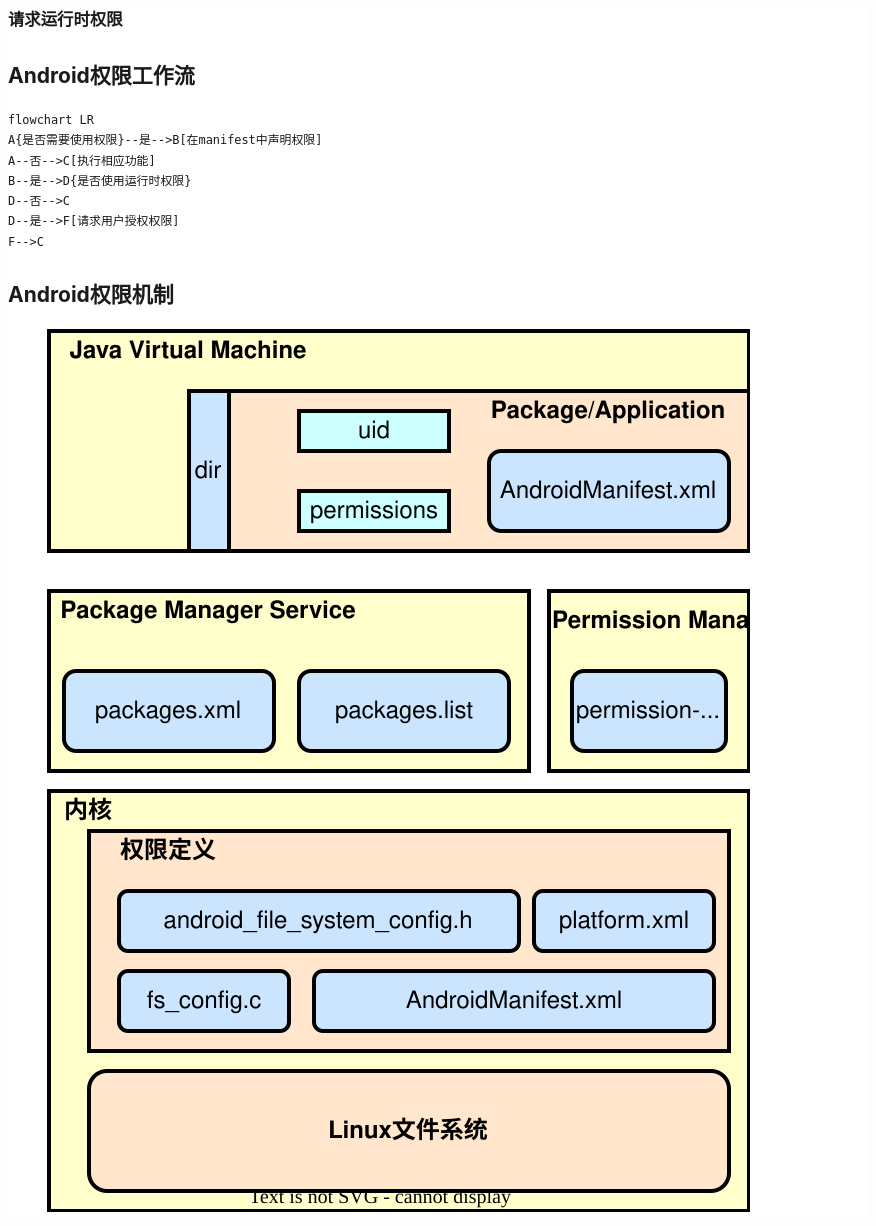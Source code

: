 ### 请求运行时权限



## Android权限工作流

```mermaid
flowchart LR
A{是否需要使用权限}--是-->B[在manifest中声明权限]
A--否-->C[执行相应功能]
B--是-->D{是否使用运行时权限}
D--否-->C
D--是-->F[请求用户授权权限]
F-->C
```

## Android权限机制

![permision arch](../images/2025-7-16-android_permission/permissionsarch.svg)
